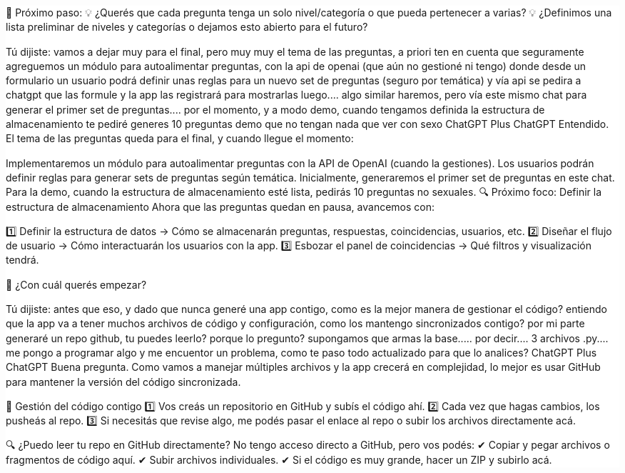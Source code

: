 🎯 Próximo paso:
💡 ¿Querés que cada pregunta tenga un solo nivel/categoría o que pueda pertenecer a varias?
💡 ¿Definimos una lista preliminar de niveles y categorías o dejamos esto abierto para el futuro?





Tú dijiste:
vamos a dejar muy para el final, pero muy muy el tema de las preguntas, a priori ten en cuenta que seguramente agreguemos un módulo para autoalimentar preguntas, con la api de openai (que aún no gestioné ni tengo) donde desde un formulario un usuario podrá definir unas reglas para un nuevo set de preguntas (seguro por temática) y vía api se pedira a chatgpt que las formule y la app las registrará para mostrarlas luego.... algo similar haremos, pero vía este mismo chat para generar el primer set de preguntas.... por el momento, y a modo demo, cuando tengamos definida la estructura de almacenamiento te pediré generes 10 preguntas demo que no tengan nada que ver con sexo
ChatGPT Plus
ChatGPT
Entendido. El tema de las preguntas queda para el final, y cuando llegue el momento:

Implementaremos un módulo para autoalimentar preguntas con la API de OpenAI (cuando la gestiones).
Los usuarios podrán definir reglas para generar sets de preguntas según temática.
Inicialmente, generaremos el primer set de preguntas en este chat.
Para la demo, cuando la estructura de almacenamiento esté lista, pedirás 10 preguntas no sexuales.
🔍 Próximo foco: Definir la estructura de almacenamiento
Ahora que las preguntas quedan en pausa, avancemos con:

1️⃣ Definir la estructura de datos → Cómo se almacenarán preguntas, respuestas, coincidencias, usuarios, etc.
2️⃣ Diseñar el flujo de usuario → Cómo interactuarán los usuarios con la app.
3️⃣ Esbozar el panel de coincidencias → Qué filtros y visualización tendrá.

📌 ¿Con cuál querés empezar?





Tú dijiste:
antes que eso, y dado que nunca generé una app contigo, como es la mejor manera de gestionar el código? entiendo que la app va a tener muchos archivos de código y configuración, como los mantengo sincronizados contigo? por mi parte generaré un repo github, tu puedes leerlo?
porque lo pregunto?
supongamos que armas la base..... por decir.... 3 archivos .py.... me pongo a programar algo y me encuentor un problema, como te paso todo actualizado para que lo analices?
ChatGPT Plus
ChatGPT
Buena pregunta. Como vamos a manejar múltiples archivos y la app crecerá en complejidad, lo mejor es usar GitHub para mantener la versión del código sincronizada.

🔹 Gestión del código contigo
1️⃣ Vos creás un repositorio en GitHub y subís el código ahí.
2️⃣ Cada vez que hagas cambios, los pusheás al repo.
3️⃣ Si necesitás que revise algo, me podés pasar el enlace al repo o subir los archivos directamente acá.

🔍 ¿Puedo leer tu repo en GitHub directamente?
No tengo acceso directo a GitHub, pero vos podés:
✔ Copiar y pegar archivos o fragmentos de código aquí.
✔ Subir archivos individuales.
✔ Si el código es muy grande, hacer un ZIP y subirlo acá.
